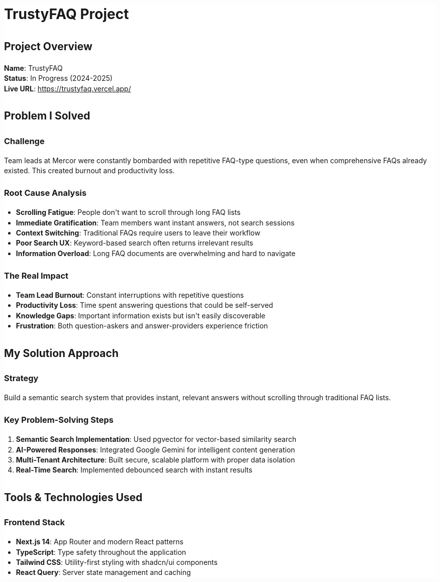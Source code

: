 # TrustyFAQ Project

## Project Overview

**Name**: TrustyFAQ  
**Status**: In Progress (2024-2025)  
**Live URL**: https://trustyfaq.vercel.app/

## Problem I Solved

### Challenge

Team leads at Mercor were constantly bombarded with repetitive FAQ-type questions, even when comprehensive FAQs already existed. This created burnout and productivity loss.

### Root Cause Analysis

- **Scrolling Fatigue**: People don't want to scroll through long FAQ lists
- **Immediate Gratification**: Team members want instant answers, not search sessions
- **Context Switching**: Traditional FAQs require users to leave their workflow
- **Poor Search UX**: Keyword-based search often returns irrelevant results
- **Information Overload**: Long FAQ documents are overwhelming and hard to navigate

### The Real Impact

- **Team Lead Burnout**: Constant interruptions with repetitive questions
- **Productivity Loss**: Time spent answering questions that could be self-served
- **Knowledge Gaps**: Important information exists but isn't easily discoverable
- **Frustration**: Both question-askers and answer-providers experience friction

## My Solution Approach

### Strategy

Build a semantic search system that provides instant, relevant answers without scrolling through traditional FAQ lists.

### Key Problem-Solving Steps

1. **Semantic Search Implementation**: Used pgvector for vector-based similarity search
2. **AI-Powered Responses**: Integrated Google Gemini for intelligent content generation
3. **Multi-Tenant Architecture**: Built secure, scalable platform with proper data isolation
4. **Real-Time Search**: Implemented debounced search with instant results

## Tools & Technologies Used

### Frontend Stack

- **Next.js 14**: App Router and modern React patterns
- **TypeScript**: Type safety throughout the application
- **Tailwind CSS**: Utility-first styling with shadcn/ui components
- **React Query**: Server state management and caching
